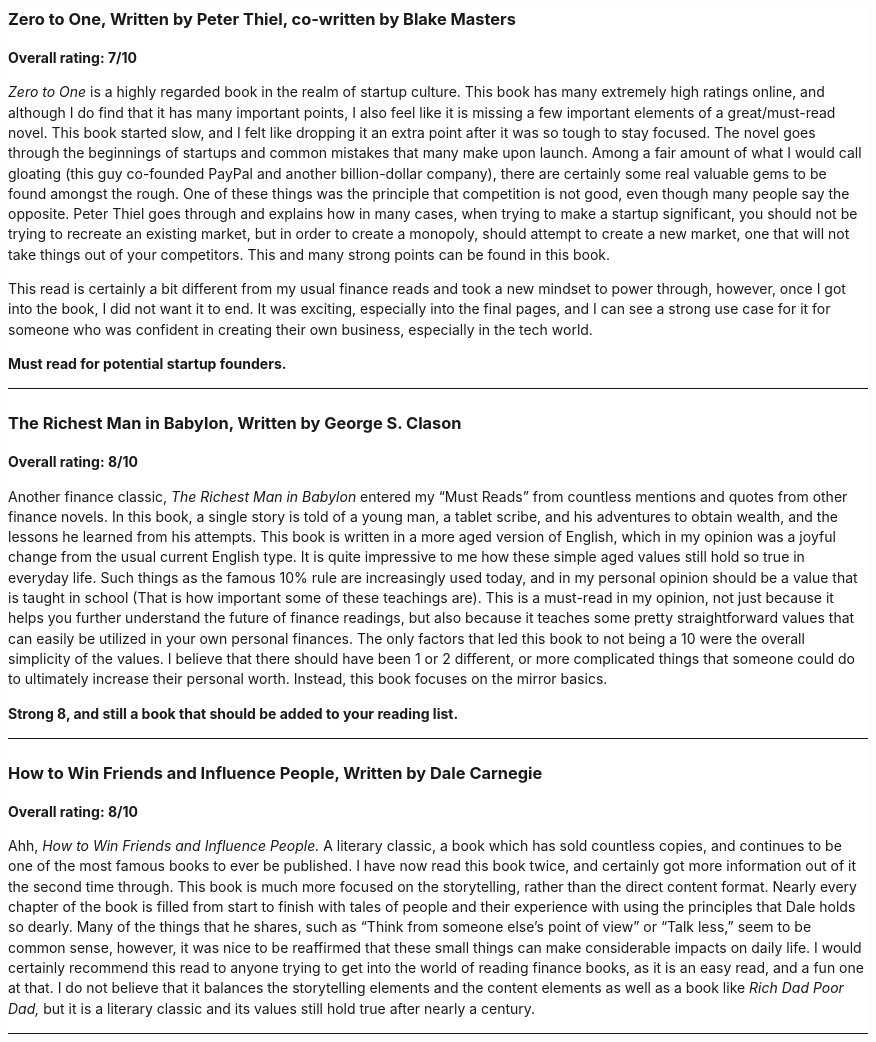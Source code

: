 
### Zero to One, Written by Peter Thiel, co-written by Blake Masters
**Overall rating: 7/10**

*Zero to One* is a highly regarded book in the realm of startup culture. This book has many extremely high ratings online, and although I do find that it has many important points, I also feel like it is missing a few important elements of a great/must-read novel. This book started slow, and I felt like dropping it an extra point after it was so tough to stay focused. The novel goes through the beginnings of startups and common mistakes that many make upon launch. Among a fair amount of what I would call gloating (this guy co-founded PayPal and another billion-dollar company), there are certainly some real valuable gems to be found amongst the rough. One of these things was the principle that competition is not good, even though many people say the opposite. Peter Thiel goes through and explains how in many cases, when trying to make a startup significant, you should not be trying to recreate an existing market, but in order to create a monopoly, should attempt to create a new market, one that will not take things out of your competitors. This and many strong points can be found in this book.

This read is certainly a bit different from my usual finance reads and took a new mindset to power through, however, once I got into the book, I did not want it to end. It was exciting, especially into the final pages, and I can see a strong use case for it for someone who was confident in creating their own business, especially in the tech world.

**Must read for potential startup founders.**

---

### The Richest Man in Babylon, Written by George S. Clason
**Overall rating: 8/10**

Another finance classic, *The Richest Man in Babylon* entered my “Must Reads” from countless mentions and quotes from other finance novels. In this book, a single story is told of a young man, a tablet scribe, and his adventures to obtain wealth, and the lessons he learned from his attempts. This book is written in a more aged version of English, which in my opinion was a joyful change from the usual current English type. It is quite impressive to me how these simple aged values still hold so true in everyday life. Such things as the famous 10% rule are increasingly used today, and in my personal opinion should be a value that is taught in school (That is how important some of these teachings are). This is a must-read in my opinion, not just because it helps you further understand the future of finance readings, but also because it teaches some pretty straightforward values that can easily be utilized in your own personal finances. The only factors that led this book to not being a 10 were the overall simplicity of the values. I believe that there should have been 1 or 2 different, or more complicated things that someone could do to ultimately increase their personal worth. Instead, this book focuses on the mirror basics.

**Strong 8, and still a book that should be added to your reading list.**

---

### How to Win Friends and Influence People, Written by Dale Carnegie
**Overall rating: 8/10**

Ahh, *How to Win Friends and Influence People.* A literary classic, a book which has sold countless copies, and continues to be one of the most famous books to ever be published. I have now read this book twice, and certainly got more information out of it the second time through. This book is much more focused on the storytelling, rather than the direct content format. Nearly every chapter of the book is filled from start to finish with tales of people and their experience with using the principles that Dale holds so dearly. Many of the things that he shares, such as “Think from someone else’s point of view” or “Talk less,” seem to be common sense, however, it was nice to be reaffirmed that these small things can make considerable impacts on daily life. I would certainly recommend this read to anyone trying to get into the world of reading finance books, as it is an easy read, and a fun one at that. I do not believe that it balances the storytelling elements and the content elements as well as a book like *Rich Dad Poor Dad,* but it is a literary classic and its values still hold true after nearly a century.

---